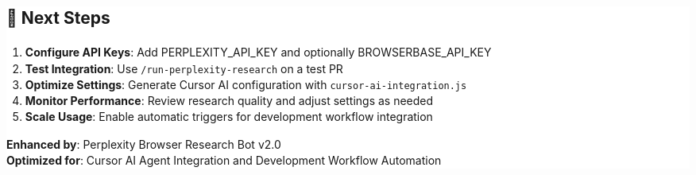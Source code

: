 
## 🎯 Next Steps

1. **Configure API Keys**: Add PERPLEXITY_API_KEY and optionally BROWSERBASE_API_KEY
2. **Test Integration**: Use `/run-perplexity-research` on a test PR
3. **Optimize Settings**: Generate Cursor AI configuration with `cursor-ai-integration.js`
4. **Monitor Performance**: Review research quality and adjust settings as needed
5. **Scale Usage**: Enable automatic triggers for development workflow integration

**Enhanced by**: Perplexity Browser Research Bot v2.0  
**Optimized for**: Cursor AI Agent Integration and Development Workflow Automation